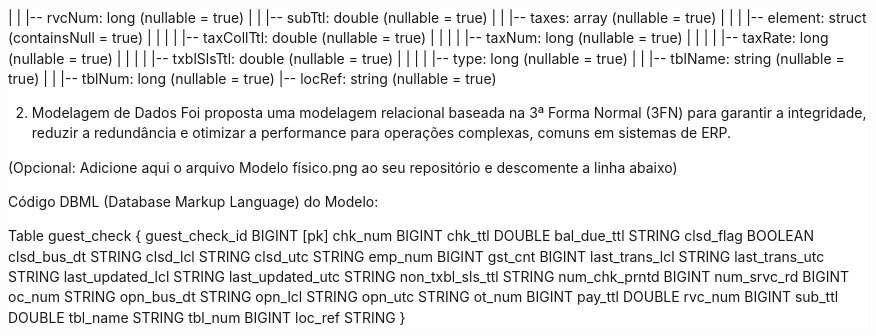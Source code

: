  |    |    |-- rvcNum: long (nullable = true)
 |    |    |-- subTtl: double (nullable = true)
 |    |    |-- taxes: array (nullable = true)
 |    |    |    |-- element: struct (containsNull = true)
 |    |    |    |    |-- taxCollTtl: double (nullable = true)
 |    |    |    |    |-- taxNum: long (nullable = true)
 |    |    |    |    |-- taxRate: long (nullable = true)
 |    |    |    |    |-- txblSlsTtl: double (nullable = true)
 |    |    |    |    |-- type: long (nullable = true)
 |    |    |-- tblName: string (nullable = true)
 |    |    |-- tblNum: long (nullable = true)
 |-- locRef: string (nullable = true)

2. Modelagem de Dados
Foi proposta uma modelagem relacional baseada na 3ª Forma Normal (3FN) para garantir a integridade, reduzir a redundância e otimizar a performance para operações complexas, comuns em sistemas de ERP.

(Opcional: Adicione aqui o arquivo Modelo físico.png ao seu repositório e descomente a linha abaixo)



Código DBML (Database Markup Language) do Modelo:

Table guest_check {
  guest_check_id BIGINT [pk]
  chk_num BIGINT
  chk_ttl DOUBLE
  bal_due_ttl STRING
  clsd_flag BOOLEAN
  clsd_bus_dt STRING
  clsd_lcl STRING
  clsd_utc STRING
  emp_num BIGINT
  gst_cnt BIGINT
  last_trans_lcl STRING
  last_trans_utc STRING
  last_updated_lcl STRING
  last_updated_utc STRING
  non_txbl_sls_ttl STRING
  num_chk_prntd BIGINT
  num_srvc_rd BIGINT
  oc_num STRING
  opn_bus_dt STRING
  opn_lcl STRING
  opn_utc STRING
  ot_num BIGINT
  pay_ttl DOUBLE
  rvc_num BIGINT
  sub_ttl DOUBLE
  tbl_name STRING
  tbl_num BIGINT
  loc_ref STRING
}
